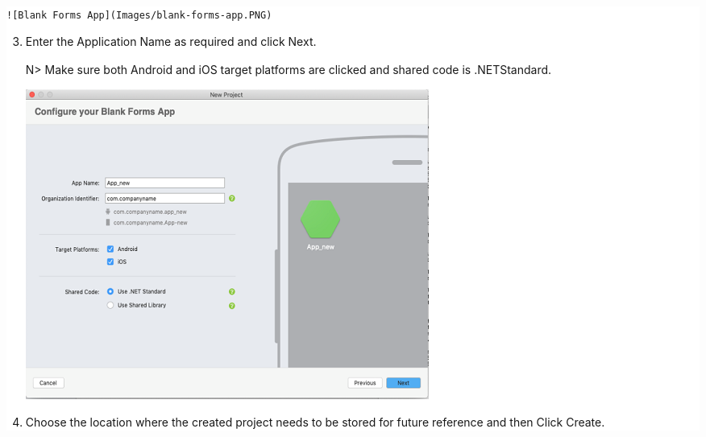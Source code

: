     ![Blank Forms App](Images/blank-forms-app.PNG)

3. Enter the Application Name as required and click Next.

   N> Make sure both Android and iOS target platforms are clicked and shared code is .NETStandard.

    ![Application Name](Images/application-name.PNG)

4. Choose the location where the created project needs to be stored for future reference and then Click Create.
